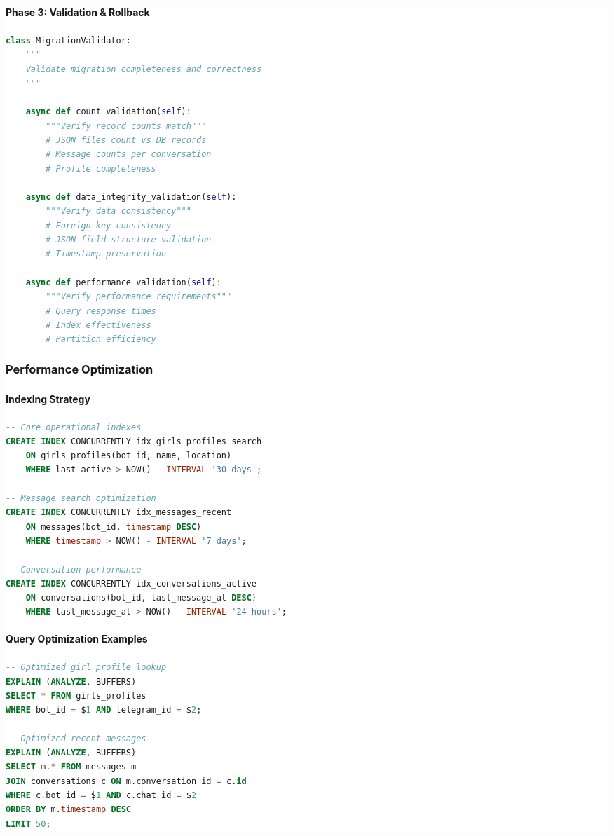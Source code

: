 #### Phase 3: Validation & Rollback
```python
class MigrationValidator:
    """
    Validate migration completeness and correctness
    """
    
    async def count_validation(self):
        """Verify record counts match"""
        # JSON files count vs DB records
        # Message counts per conversation
        # Profile completeness
        
    async def data_integrity_validation(self):
        """Verify data consistency"""
        # Foreign key consistency
        # JSON field structure validation
        # Timestamp preservation
        
    async def performance_validation(self):
        """Verify performance requirements"""
        # Query response times
        # Index effectiveness
        # Partition efficiency
```

### Performance Optimization

#### Indexing Strategy
```sql
-- Core operational indexes
CREATE INDEX CONCURRENTLY idx_girls_profiles_search 
    ON girls_profiles(bot_id, name, location) 
    WHERE last_active > NOW() - INTERVAL '30 days';

-- Message search optimization
CREATE INDEX CONCURRENTLY idx_messages_recent 
    ON messages(bot_id, timestamp DESC) 
    WHERE timestamp > NOW() - INTERVAL '7 days';

-- Conversation performance
CREATE INDEX CONCURRENTLY idx_conversations_active 
    ON conversations(bot_id, last_message_at DESC) 
    WHERE last_message_at > NOW() - INTERVAL '24 hours';
```

#### Query Optimization Examples
```sql
-- Optimized girl profile lookup
EXPLAIN (ANALYZE, BUFFERS) 
SELECT * FROM girls_profiles 
WHERE bot_id = $1 AND telegram_id = $2;

-- Optimized recent messages
EXPLAIN (ANALYZE, BUFFERS)
SELECT m.* FROM messages m 
JOIN conversations c ON m.conversation_id = c.id 
WHERE c.bot_id = $1 AND c.chat_id = $2 
ORDER BY m.timestamp DESC 
LIMIT 50;
```
